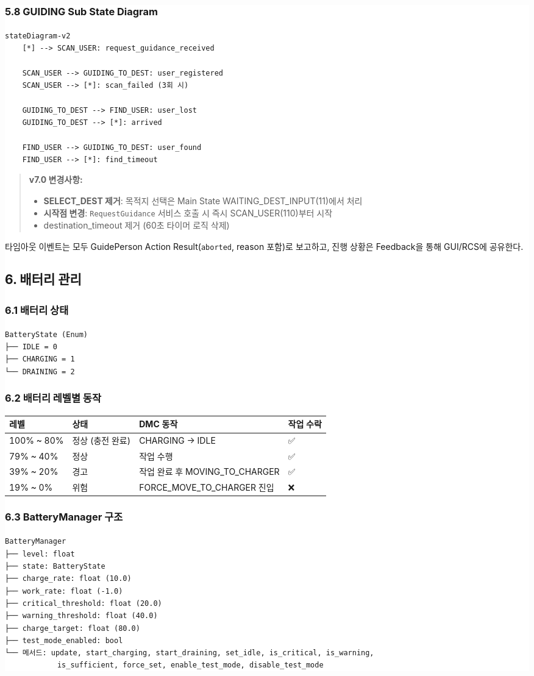 ### 5.8 GUIDING Sub State Diagram

```
stateDiagram-v2
    [*] --> SCAN_USER: request_guidance_received

    SCAN_USER --> GUIDING_TO_DEST: user_registered
    SCAN_USER --> [*]: scan_failed (3회 시)

    GUIDING_TO_DEST --> FIND_USER: user_lost
    GUIDING_TO_DEST --> [*]: arrived

    FIND_USER --> GUIDING_TO_DEST: user_found
    FIND_USER --> [*]: find_timeout
```

> **v7.0 변경사항:**  
> - **SELECT_DEST 제거**: 목적지 선택은 Main State WAITING_DEST_INPUT(11)에서 처리  
> - **시작점 변경**: `RequestGuidance` 서비스 호출 시 즉시 SCAN_USER(110)부터 시작  
> - destination_timeout 제거 (60초 타이머 로직 삭제)

타임아웃 이벤트는 모두 GuidePerson Action Result(`aborted`, reason 포함)로 보고하고, 진행 상황은 Feedback을 통해 GUI/RCS에 공유한다.


## 6. 배터리 관리

### 6.1 배터리 상태

```
BatteryState (Enum)
├── IDLE = 0
├── CHARGING = 1
└── DRAINING = 2
```

### 6.2 배터리 레벨별 동작

| 레벨 | 상태 | DMC 동작 | 작업 수락 |
| :--- | :--- | :--- | :--- |
| 100% ~ 80% | 정상 (충전 완료) | CHARGING → IDLE | ✅ |
| 79% ~ 40% | 정상 | 작업 수행 | ✅ |
| 39% ~ 20% | 경고 | 작업 완료 후 MOVING_TO_CHARGER | ✅ |
| 19% ~ 0% | 위험 | FORCE_MOVE_TO_CHARGER 진입 | ❌ |

### 6.3 BatteryManager 구조

```
BatteryManager
├── level: float
├── state: BatteryState
├── charge_rate: float (10.0)
├── work_rate: float (-1.0)
├── critical_threshold: float (20.0)
├── warning_threshold: float (40.0)
├── charge_target: float (80.0)
├── test_mode_enabled: bool
└── 메서드: update, start_charging, start_draining, set_idle, is_critical, is_warning,
            is_sufficient, force_set, enable_test_mode, disable_test_mode
```
